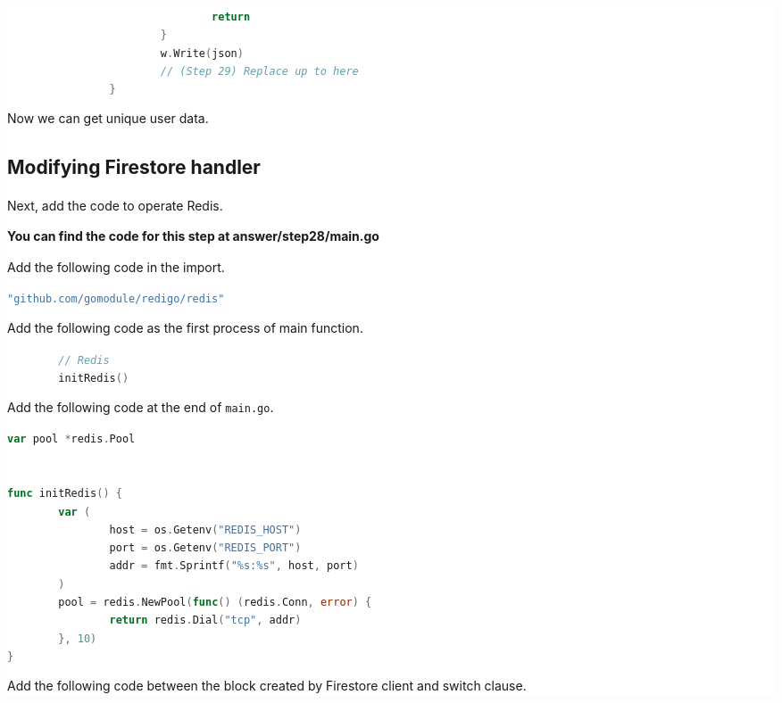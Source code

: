 ```go
                                return
                        }
                        w.Write(json)
                        // (Step 29) Replace up to here
                }
```


Now we can get unique user data.





## Modifying  Firestore handler


Next, add the code to operate Redis.


**You can find the code for this step at answer/step28/main.go**


Add the following code in the import.


```go
"github.com/gomodule/redigo/redis"
```


Add the following code as the first process of main function. 


```go
        // Redis
        initRedis()
```


Add the following code at the end of `main.go`.


```go
var pool *redis.Pool


func initRedis() {
        var (
                host = os.Getenv("REDIS_HOST")
                port = os.Getenv("REDIS_PORT")
                addr = fmt.Sprintf("%s:%s", host, port)
        )
        pool = redis.NewPool(func() (redis.Conn, error) {
                return redis.Dial("tcp", addr)
        }, 10)
}
```


Add the following code between the block created by Firestore client and switch clause.
